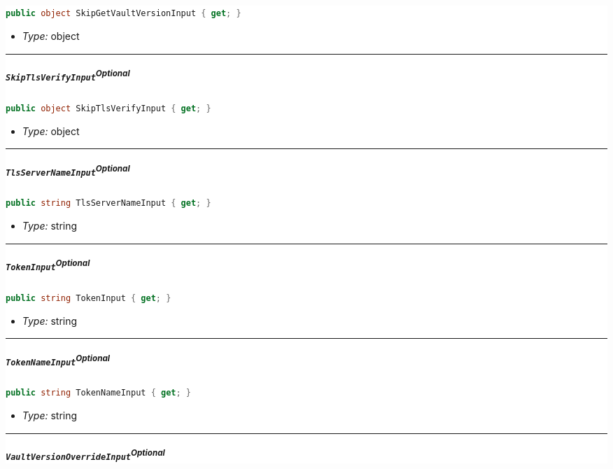 ```csharp
public object SkipGetVaultVersionInput { get; }
```

- *Type:* object

---

##### `SkipTlsVerifyInput`<sup>Optional</sup> <a name="SkipTlsVerifyInput" id="@cdktf/provider-vault.provider.VaultProvider.property.skipTlsVerifyInput"></a>

```csharp
public object SkipTlsVerifyInput { get; }
```

- *Type:* object

---

##### `TlsServerNameInput`<sup>Optional</sup> <a name="TlsServerNameInput" id="@cdktf/provider-vault.provider.VaultProvider.property.tlsServerNameInput"></a>

```csharp
public string TlsServerNameInput { get; }
```

- *Type:* string

---

##### `TokenInput`<sup>Optional</sup> <a name="TokenInput" id="@cdktf/provider-vault.provider.VaultProvider.property.tokenInput"></a>

```csharp
public string TokenInput { get; }
```

- *Type:* string

---

##### `TokenNameInput`<sup>Optional</sup> <a name="TokenNameInput" id="@cdktf/provider-vault.provider.VaultProvider.property.tokenNameInput"></a>

```csharp
public string TokenNameInput { get; }
```

- *Type:* string

---

##### `VaultVersionOverrideInput`<sup>Optional</sup> <a name="VaultVersionOverrideInput" id="@cdktf/provider-vault.provider.VaultProvider.property.vaultVersionOverrideInput"></a>
